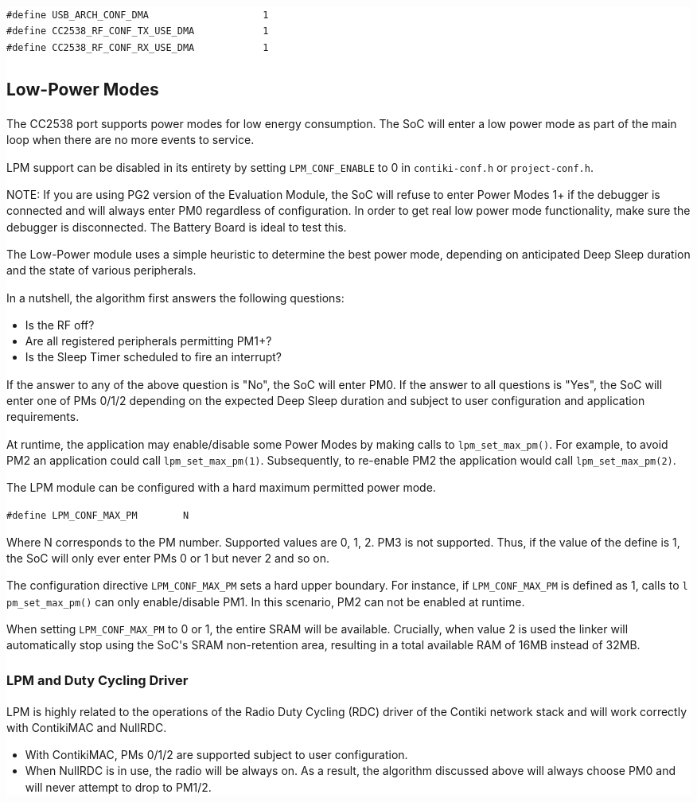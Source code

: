     #define USB_ARCH_CONF_DMA                    1
    #define CC2538_RF_CONF_TX_USE_DMA            1
    #define CC2538_RF_CONF_RX_USE_DMA            1

Low-Power Modes
---------------
The CC2538 port supports power modes for low energy consumption. The SoC will enter a low power mode as part of the main loop when there are no more events to service.

LPM support can be disabled in its entirety by setting `LPM_CONF_ENABLE` to 0 in `contiki-conf.h` or `project-conf.h`.

NOTE: If you are using PG2 version of the Evaluation Module, the SoC will refuse to enter Power Modes 1+ if the debugger is connected and will always enter PM0 regardless of configuration. In order to get real low power mode functionality, make sure the debugger is disconnected. The Battery Board is ideal to test this.

The Low-Power module uses a simple heuristic to determine the best power mode, depending on anticipated Deep Sleep duration and the state of various peripherals.

In a nutshell, the algorithm first answers the following questions:

* Is the RF off?
* Are all registered peripherals permitting PM1+?
* Is the Sleep Timer scheduled to fire an interrupt?

If the answer to any of the above question is "No", the SoC will enter PM0. If the answer to all questions is "Yes", the SoC will enter one of PMs 0/1/2 depending on the expected Deep Sleep duration and subject to user configuration and application requirements.

At runtime, the application may enable/disable some Power Modes by making calls to `lpm_set_max_pm()`. For example, to avoid PM2 an application could call `lpm_set_max_pm(1)`. Subsequently, to re-enable PM2 the application would call `lpm_set_max_pm(2)`.

The LPM module can be configured with a hard maximum permitted power mode.

    #define LPM_CONF_MAX_PM        N

Where N corresponds to the PM number. Supported values are 0, 1, 2. PM3 is not supported. Thus, if the value of the define is 1, the SoC will only ever enter PMs 0 or 1 but never 2 and so on.

The configuration directive `LPM_CONF_MAX_PM` sets a hard upper boundary. For instance, if `LPM_CONF_MAX_PM` is defined as 1, calls to `lpm_set_max_pm()` can only enable/disable PM1. In this scenario, PM2 can not be enabled at runtime.

When setting `LPM_CONF_MAX_PM` to 0 or 1, the entire SRAM will be available. Crucially, when value 2 is used the linker will automatically stop using the SoC's SRAM non-retention area, resulting in a total available RAM of 16MB instead of 32MB.

### LPM and Duty Cycling Driver
LPM is highly related to the operations of the Radio Duty Cycling (RDC) driver of the Contiki network stack and will work correctly with ContikiMAC and NullRDC.

* With ContikiMAC, PMs 0/1/2 are supported subject to user configuration.
* When NullRDC is in use, the radio will be always on. As a result, the algorithm discussed above will always choose PM0 and will never attempt to drop to PM1/2.

